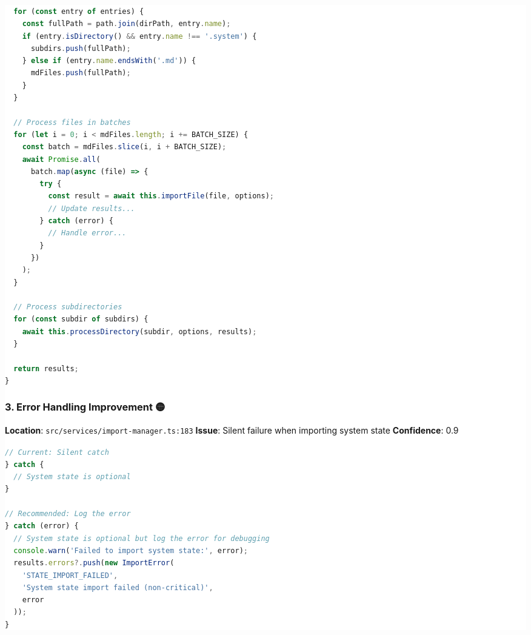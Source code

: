 ```typescript
  for (const entry of entries) {
    const fullPath = path.join(dirPath, entry.name);
    if (entry.isDirectory() && entry.name !== '.system') {
      subdirs.push(fullPath);
    } else if (entry.name.endsWith('.md')) {
      mdFiles.push(fullPath);
    }
  }
  
  // Process files in batches
  for (let i = 0; i < mdFiles.length; i += BATCH_SIZE) {
    const batch = mdFiles.slice(i, i + BATCH_SIZE);
    await Promise.all(
      batch.map(async (file) => {
        try {
          const result = await this.importFile(file, options);
          // Update results...
        } catch (error) {
          // Handle error...
        }
      })
    );
  }
  
  // Process subdirectories
  for (const subdir of subdirs) {
    await this.processDirectory(subdir, options, results);
  }
  
  return results;
}
```

### 3. Error Handling Improvement 🟡
**Location**: `src/services/import-manager.ts:183`
**Issue**: Silent failure when importing system state
**Confidence**: 0.9

```typescript
// Current: Silent catch
} catch {
  // System state is optional
}

// Recommended: Log the error
} catch (error) {
  // System state is optional but log the error for debugging
  console.warn('Failed to import system state:', error);
  results.errors?.push(new ImportError(
    'STATE_IMPORT_FAILED',
    'System state import failed (non-critical)',
    error
  ));
}
```
